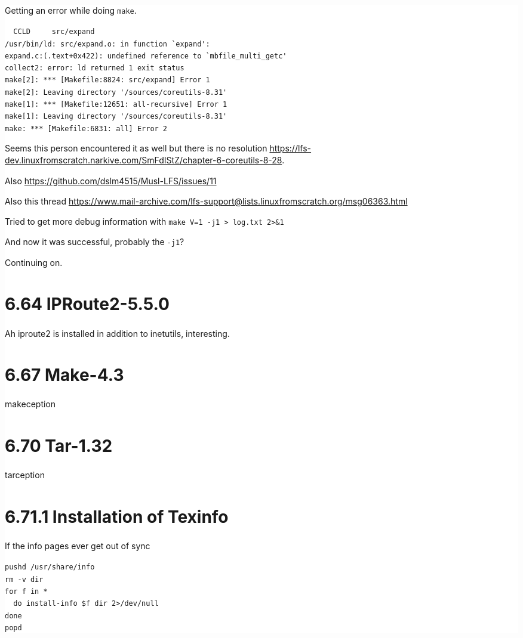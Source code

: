 Getting an error while doing `make`.

```
  CCLD     src/expand
/usr/bin/ld: src/expand.o: in function `expand':
expand.c:(.text+0x422): undefined reference to `mbfile_multi_getc'
collect2: error: ld returned 1 exit status
make[2]: *** [Makefile:8824: src/expand] Error 1
make[2]: Leaving directory '/sources/coreutils-8.31'
make[1]: *** [Makefile:12651: all-recursive] Error 1
make[1]: Leaving directory '/sources/coreutils-8.31'
make: *** [Makefile:6831: all] Error 2
```

Seems this person encountered it as well but there is no resolution
https://lfs-dev.linuxfromscratch.narkive.com/SmFdIStZ/chapter-6-coreutils-8-28.

Also https://github.com/dslm4515/Musl-LFS/issues/11

Also this thread
https://www.mail-archive.com/lfs-support@lists.linuxfromscratch.org/msg06363.html

Tried to get more debug information with `make V=1 -j1 > log.txt 2>&1`

And now it was successful, probably the `-j1`?

Continuing on.

# 6.64 IPRoute2-5.5.0

Ah iproute2 is installed in addition to inetutils, interesting.

# 6.67 Make-4.3

makeception

# 6.70 Tar-1.32

tarception

# 6.71.1 Installation of Texinfo

If the info pages ever get out of sync

```shell
pushd /usr/share/info
rm -v dir
for f in *
  do install-info $f dir 2>/dev/null
done
popd
```
